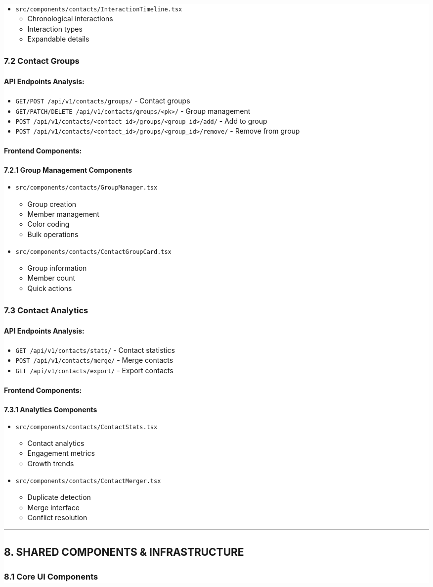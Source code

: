 - `src/components/contacts/InteractionTimeline.tsx`
  - Chronological interactions
  - Interaction types
  - Expandable details

### 7.2 Contact Groups

#### API Endpoints Analysis:
- `GET/POST /api/v1/contacts/groups/` - Contact groups
- `GET/PATCH/DELETE /api/v1/contacts/groups/<pk>/` - Group management
- `POST /api/v1/contacts/<contact_id>/groups/<group_id>/add/` - Add to group
- `POST /api/v1/contacts/<contact_id>/groups/<group_id>/remove/` - Remove from group

#### Frontend Components:

**7.2.1 Group Management Components**
- `src/components/contacts/GroupManager.tsx`
  - Group creation
  - Member management
  - Color coding
  - Bulk operations

- `src/components/contacts/ContactGroupCard.tsx`
  - Group information
  - Member count
  - Quick actions

### 7.3 Contact Analytics

#### API Endpoints Analysis:
- `GET /api/v1/contacts/stats/` - Contact statistics
- `POST /api/v1/contacts/merge/` - Merge contacts
- `GET /api/v1/contacts/export/` - Export contacts

#### Frontend Components:

**7.3.1 Analytics Components**
- `src/components/contacts/ContactStats.tsx`
  - Contact analytics
  - Engagement metrics
  - Growth trends

- `src/components/contacts/ContactMerger.tsx`
  - Duplicate detection
  - Merge interface
  - Conflict resolution

---

## 8. SHARED COMPONENTS & INFRASTRUCTURE

### 8.1 Core UI Components
